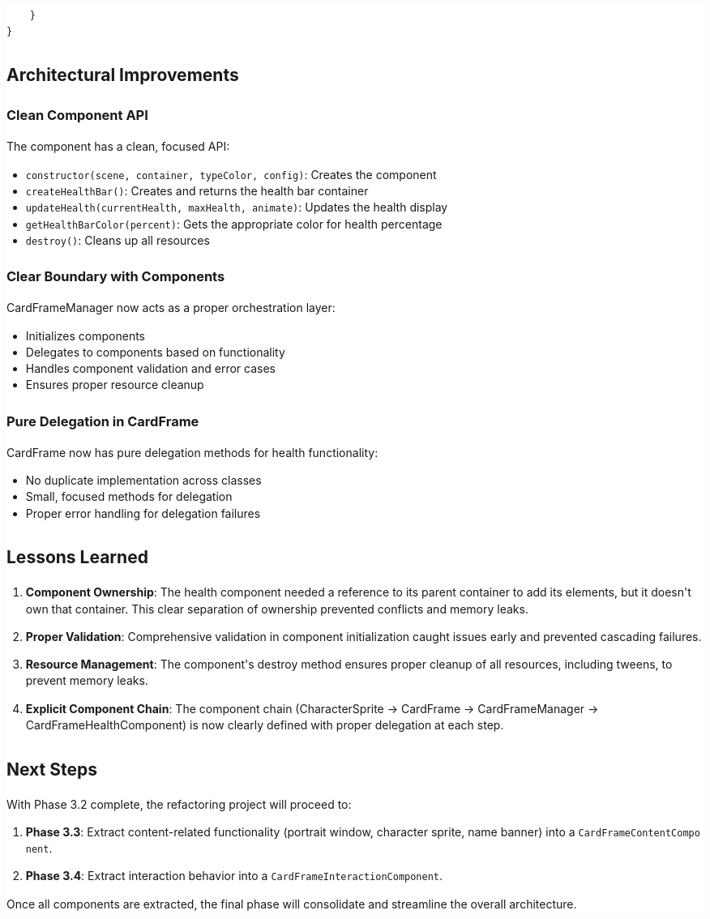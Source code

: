 ```javascript
    }
}
```

## Architectural Improvements

### Clean Component API

The component has a clean, focused API:
- `constructor(scene, container, typeColor, config)`: Creates the component
- `createHealthBar()`: Creates and returns the health bar container
- `updateHealth(currentHealth, maxHealth, animate)`: Updates the health display
- `getHealthBarColor(percent)`: Gets the appropriate color for health percentage
- `destroy()`: Cleans up all resources

### Clear Boundary with Components

CardFrameManager now acts as a proper orchestration layer:
- Initializes components
- Delegates to components based on functionality
- Handles component validation and error cases
- Ensures proper resource cleanup

### Pure Delegation in CardFrame

CardFrame now has pure delegation methods for health functionality:
- No duplicate implementation across classes
- Small, focused methods for delegation
- Proper error handling for delegation failures

## Lessons Learned

1. **Component Ownership**: The health component needed a reference to its parent container to add its elements, but it doesn't own that container. This clear separation of ownership prevented conflicts and memory leaks.

2. **Proper Validation**: Comprehensive validation in component initialization caught issues early and prevented cascading failures.

3. **Resource Management**: The component's destroy method ensures proper cleanup of all resources, including tweens, to prevent memory leaks.

4. **Explicit Component Chain**: The component chain (CharacterSprite → CardFrame → CardFrameManager → CardFrameHealthComponent) is now clearly defined with proper delegation at each step.

## Next Steps

With Phase 3.2 complete, the refactoring project will proceed to:

1. **Phase 3.3**: Extract content-related functionality (portrait window, character sprite, name banner) into a `CardFrameContentComponent`.

2. **Phase 3.4**: Extract interaction behavior into a `CardFrameInteractionComponent`.

Once all components are extracted, the final phase will consolidate and streamline the overall architecture.
